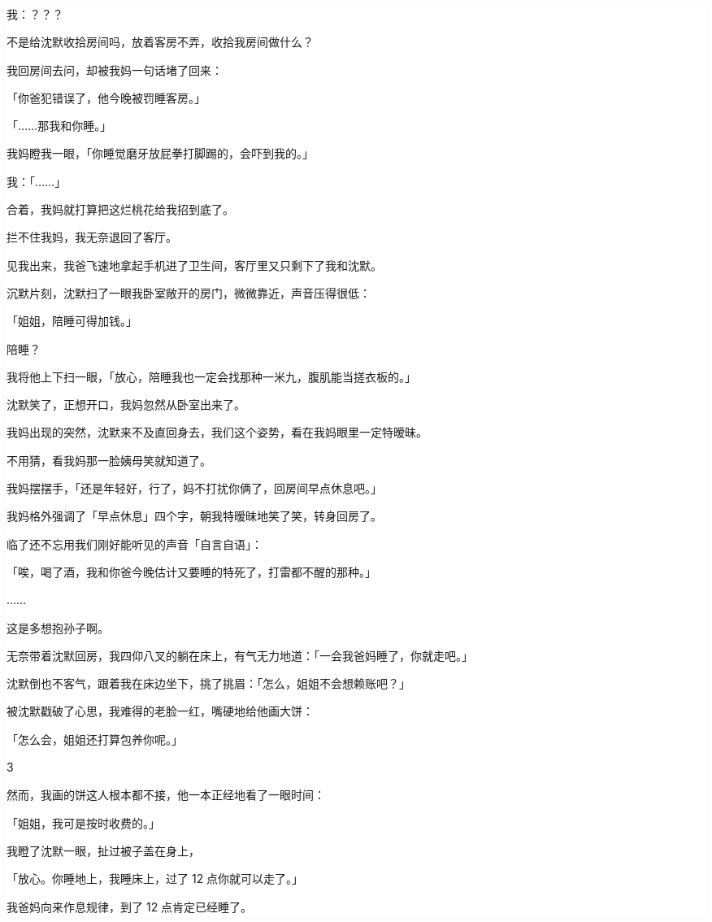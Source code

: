 我：？？？

不是给沈默收拾房间吗，放着客房不弄，收拾我房间做什么？

我回房间去问，却被我妈一句话堵了回来：

「你爸犯错误了，他今晚被罚睡客房。」

「……那我和你睡。」

我妈瞪我一眼，「你睡觉磨牙放屁拳打脚踢的，会吓到我的。」

我：「……」

合着，我妈就打算把这烂桃花给我招到底了。

拦不住我妈，我无奈退回了客厅。

见我出来，我爸飞速地拿起手机进了卫生间，客厅里又只剩下了我和沈默。

沉默片刻，沈默扫了一眼我卧室敞开的房门，微微靠近，声音压得很低：

「姐姐，陪睡可得加钱。」

陪睡？

我将他上下扫一眼，「放心，陪睡我也一定会找那种一米九，腹肌能当搓衣板的。」

沈默笑了，正想开口，我妈忽然从卧室出来了。

我妈出现的突然，沈默来不及直回身去，我们这个姿势，看在我妈眼里一定特暧昧。

不用猜，看我妈那一脸姨母笑就知道了。

我妈摆摆手，「还是年轻好，行了，妈不打扰你俩了，回房间早点休息吧。」

我妈格外强调了「早点休息」四个字，朝我特暧昧地笑了笑，转身回房了。

临了还不忘用我们刚好能听见的声音「自言自语」：

「唉，喝了酒，我和你爸今晚估计又要睡的特死了，打雷都不醒的那种。」

……

这是多想抱孙子啊。

无奈带着沈默回房，我四仰八叉的躺在床上，有气无力地道：「一会我爸妈睡了，你就走吧。」

沈默倒也不客气，跟着我在床边坐下，挑了挑眉：「怎么，姐姐不会想赖账吧？」

被沈默戳破了心思，我难得的老脸一红，嘴硬地给他画大饼：

「怎么会，姐姐还打算包养你呢。」

3

然而，我画的饼这人根本都不接，他一本正经地看了一眼时间：

「姐姐，我可是按时收费的。」

我瞪了沈默一眼，扯过被子盖在身上，

「放心。你睡地上，我睡床上，过了 12 点你就可以走了。」

我爸妈向来作息规律，到了 12 点肯定已经睡了。
